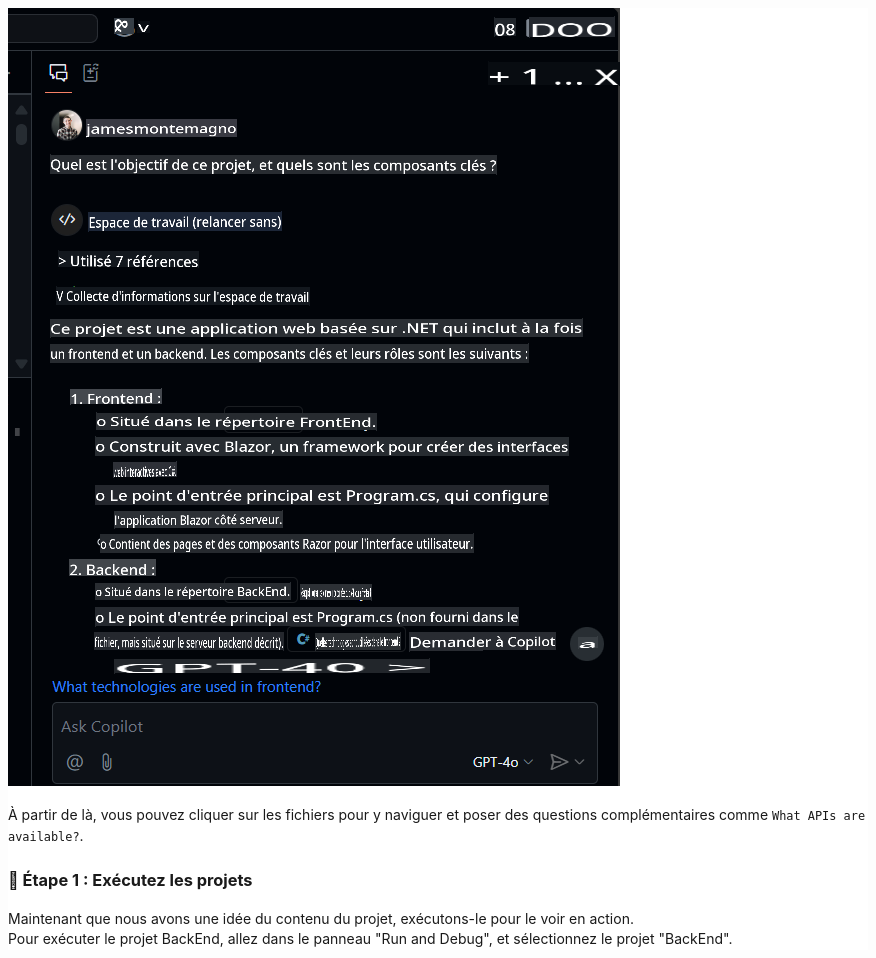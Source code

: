 ![Copilot Chat décrivant le projet](../../../translated_images/004AskCopilotAboutProject.a51f0868cbc1b35dc6048a9f01dd4ad08f80b91e55fa89d9bf4737b883ddb961.fr.png)  

À partir de là, vous pouvez cliquer sur les fichiers pour y naviguer et poser des questions complémentaires comme `What APIs are available?`.  

### 🚀 Étape 1 : Exécutez les projets  

Maintenant que nous avons une idée du contenu du projet, exécutons-le pour le voir en action.  
Pour exécuter le projet BackEnd, allez dans le panneau "Run and Debug", et sélectionnez le projet "BackEnd".  
